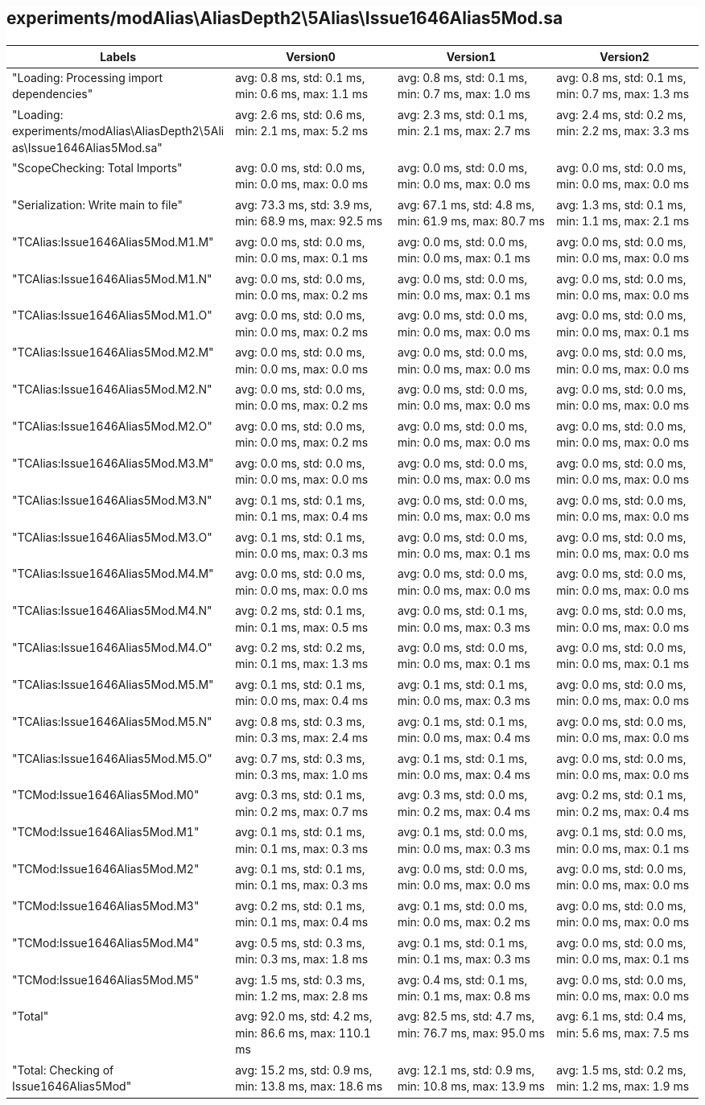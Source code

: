 # 
## experiments/modAlias\AliasDepth2\5Alias\Issue1646Alias5Mod.sa

Labels|Version0|Version1|Version2
---|---|---|---
"Loading: Processing import dependencies"|avg: 0.8 ms, std: 0.1 ms, min: 0.6 ms, max: 1.1 ms|avg: 0.8 ms, std: 0.1 ms, min: 0.7 ms, max: 1.0 ms|avg: 0.8 ms, std: 0.1 ms, min: 0.7 ms, max: 1.3 ms
"Loading: experiments/modAlias\\AliasDepth2\\5Alias\\Issue1646Alias5Mod.sa"|avg: 2.6 ms, std: 0.6 ms, min: 2.1 ms, max: 5.2 ms|avg: 2.3 ms, std: 0.1 ms, min: 2.1 ms, max: 2.7 ms|avg: 2.4 ms, std: 0.2 ms, min: 2.2 ms, max: 3.3 ms
"ScopeChecking: Total Imports"|avg: 0.0 ms, std: 0.0 ms, min: 0.0 ms, max: 0.0 ms|avg: 0.0 ms, std: 0.0 ms, min: 0.0 ms, max: 0.0 ms|avg: 0.0 ms, std: 0.0 ms, min: 0.0 ms, max: 0.0 ms
"Serialization: Write main to file"|avg: 73.3 ms, std: 3.9 ms, min: 68.9 ms, max: 92.5 ms|avg: 67.1 ms, std: 4.8 ms, min: 61.9 ms, max: 80.7 ms|avg: 1.3 ms, std: 0.1 ms, min: 1.1 ms, max: 2.1 ms
"TCAlias:Issue1646Alias5Mod.M1.M"|avg: 0.0 ms, std: 0.0 ms, min: 0.0 ms, max: 0.1 ms|avg: 0.0 ms, std: 0.0 ms, min: 0.0 ms, max: 0.1 ms|avg: 0.0 ms, std: 0.0 ms, min: 0.0 ms, max: 0.0 ms
"TCAlias:Issue1646Alias5Mod.M1.N"|avg: 0.0 ms, std: 0.0 ms, min: 0.0 ms, max: 0.2 ms|avg: 0.0 ms, std: 0.0 ms, min: 0.0 ms, max: 0.1 ms|avg: 0.0 ms, std: 0.0 ms, min: 0.0 ms, max: 0.0 ms
"TCAlias:Issue1646Alias5Mod.M1.O"|avg: 0.0 ms, std: 0.0 ms, min: 0.0 ms, max: 0.2 ms|avg: 0.0 ms, std: 0.0 ms, min: 0.0 ms, max: 0.0 ms|avg: 0.0 ms, std: 0.0 ms, min: 0.0 ms, max: 0.1 ms
"TCAlias:Issue1646Alias5Mod.M2.M"|avg: 0.0 ms, std: 0.0 ms, min: 0.0 ms, max: 0.0 ms|avg: 0.0 ms, std: 0.0 ms, min: 0.0 ms, max: 0.0 ms|avg: 0.0 ms, std: 0.0 ms, min: 0.0 ms, max: 0.0 ms
"TCAlias:Issue1646Alias5Mod.M2.N"|avg: 0.0 ms, std: 0.0 ms, min: 0.0 ms, max: 0.2 ms|avg: 0.0 ms, std: 0.0 ms, min: 0.0 ms, max: 0.0 ms|avg: 0.0 ms, std: 0.0 ms, min: 0.0 ms, max: 0.0 ms
"TCAlias:Issue1646Alias5Mod.M2.O"|avg: 0.0 ms, std: 0.0 ms, min: 0.0 ms, max: 0.2 ms|avg: 0.0 ms, std: 0.0 ms, min: 0.0 ms, max: 0.0 ms|avg: 0.0 ms, std: 0.0 ms, min: 0.0 ms, max: 0.0 ms
"TCAlias:Issue1646Alias5Mod.M3.M"|avg: 0.0 ms, std: 0.0 ms, min: 0.0 ms, max: 0.0 ms|avg: 0.0 ms, std: 0.0 ms, min: 0.0 ms, max: 0.0 ms|avg: 0.0 ms, std: 0.0 ms, min: 0.0 ms, max: 0.0 ms
"TCAlias:Issue1646Alias5Mod.M3.N"|avg: 0.1 ms, std: 0.1 ms, min: 0.1 ms, max: 0.4 ms|avg: 0.0 ms, std: 0.0 ms, min: 0.0 ms, max: 0.0 ms|avg: 0.0 ms, std: 0.0 ms, min: 0.0 ms, max: 0.0 ms
"TCAlias:Issue1646Alias5Mod.M3.O"|avg: 0.1 ms, std: 0.1 ms, min: 0.0 ms, max: 0.3 ms|avg: 0.0 ms, std: 0.0 ms, min: 0.0 ms, max: 0.1 ms|avg: 0.0 ms, std: 0.0 ms, min: 0.0 ms, max: 0.0 ms
"TCAlias:Issue1646Alias5Mod.M4.M"|avg: 0.0 ms, std: 0.0 ms, min: 0.0 ms, max: 0.0 ms|avg: 0.0 ms, std: 0.0 ms, min: 0.0 ms, max: 0.0 ms|avg: 0.0 ms, std: 0.0 ms, min: 0.0 ms, max: 0.0 ms
"TCAlias:Issue1646Alias5Mod.M4.N"|avg: 0.2 ms, std: 0.1 ms, min: 0.1 ms, max: 0.5 ms|avg: 0.0 ms, std: 0.1 ms, min: 0.0 ms, max: 0.3 ms|avg: 0.0 ms, std: 0.0 ms, min: 0.0 ms, max: 0.0 ms
"TCAlias:Issue1646Alias5Mod.M4.O"|avg: 0.2 ms, std: 0.2 ms, min: 0.1 ms, max: 1.3 ms|avg: 0.0 ms, std: 0.0 ms, min: 0.0 ms, max: 0.1 ms|avg: 0.0 ms, std: 0.0 ms, min: 0.0 ms, max: 0.1 ms
"TCAlias:Issue1646Alias5Mod.M5.M"|avg: 0.1 ms, std: 0.1 ms, min: 0.0 ms, max: 0.4 ms|avg: 0.1 ms, std: 0.1 ms, min: 0.0 ms, max: 0.3 ms|avg: 0.0 ms, std: 0.0 ms, min: 0.0 ms, max: 0.0 ms
"TCAlias:Issue1646Alias5Mod.M5.N"|avg: 0.8 ms, std: 0.3 ms, min: 0.3 ms, max: 2.4 ms|avg: 0.1 ms, std: 0.1 ms, min: 0.0 ms, max: 0.4 ms|avg: 0.0 ms, std: 0.0 ms, min: 0.0 ms, max: 0.0 ms
"TCAlias:Issue1646Alias5Mod.M5.O"|avg: 0.7 ms, std: 0.3 ms, min: 0.3 ms, max: 1.0 ms|avg: 0.1 ms, std: 0.1 ms, min: 0.0 ms, max: 0.4 ms|avg: 0.0 ms, std: 0.0 ms, min: 0.0 ms, max: 0.0 ms
"TCMod:Issue1646Alias5Mod.M0"|avg: 0.3 ms, std: 0.1 ms, min: 0.2 ms, max: 0.7 ms|avg: 0.3 ms, std: 0.0 ms, min: 0.2 ms, max: 0.4 ms|avg: 0.2 ms, std: 0.1 ms, min: 0.2 ms, max: 0.4 ms
"TCMod:Issue1646Alias5Mod.M1"|avg: 0.1 ms, std: 0.1 ms, min: 0.1 ms, max: 0.3 ms|avg: 0.1 ms, std: 0.0 ms, min: 0.0 ms, max: 0.3 ms|avg: 0.1 ms, std: 0.0 ms, min: 0.0 ms, max: 0.1 ms
"TCMod:Issue1646Alias5Mod.M2"|avg: 0.1 ms, std: 0.1 ms, min: 0.1 ms, max: 0.3 ms|avg: 0.0 ms, std: 0.0 ms, min: 0.0 ms, max: 0.0 ms|avg: 0.0 ms, std: 0.0 ms, min: 0.0 ms, max: 0.0 ms
"TCMod:Issue1646Alias5Mod.M3"|avg: 0.2 ms, std: 0.1 ms, min: 0.1 ms, max: 0.4 ms|avg: 0.1 ms, std: 0.0 ms, min: 0.0 ms, max: 0.2 ms|avg: 0.0 ms, std: 0.0 ms, min: 0.0 ms, max: 0.0 ms
"TCMod:Issue1646Alias5Mod.M4"|avg: 0.5 ms, std: 0.3 ms, min: 0.3 ms, max: 1.8 ms|avg: 0.1 ms, std: 0.1 ms, min: 0.1 ms, max: 0.3 ms|avg: 0.0 ms, std: 0.0 ms, min: 0.0 ms, max: 0.1 ms
"TCMod:Issue1646Alias5Mod.M5"|avg: 1.5 ms, std: 0.3 ms, min: 1.2 ms, max: 2.8 ms|avg: 0.4 ms, std: 0.1 ms, min: 0.1 ms, max: 0.8 ms|avg: 0.0 ms, std: 0.0 ms, min: 0.0 ms, max: 0.0 ms
"Total"|avg: 92.0 ms, std: 4.2 ms, min: 86.6 ms, max: 110.1 ms|avg: 82.5 ms, std: 4.7 ms, min: 76.7 ms, max: 95.0 ms|avg: 6.1 ms, std: 0.4 ms, min: 5.6 ms, max: 7.5 ms
"Total: Checking of Issue1646Alias5Mod"|avg: 15.2 ms, std: 0.9 ms, min: 13.8 ms, max: 18.6 ms|avg: 12.1 ms, std: 0.9 ms, min: 10.8 ms, max: 13.9 ms|avg: 1.5 ms, std: 0.2 ms, min: 1.2 ms, max: 1.9 ms